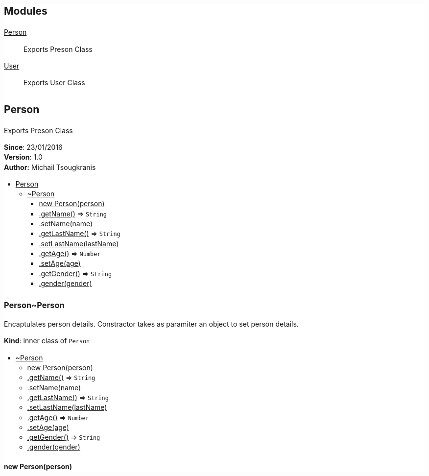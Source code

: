 ## Modules

<dl>
<dt><a href="#module_Person">Person</a></dt>
<dd><p>Exports Preson Class</p>
</dd>
<dt><a href="#module_User">User</a></dt>
<dd><p>Exports User Class</p>
</dd>
</dl>

<a name="module_Person"></a>
## Person
Exports Preson Class

**Since**: 23/01/2016  
**Version**: 1.0  
**Author:** Michail Tsougkranis  

* [Person](#module_Person)
    * [~Person](#module_Person..Person)
        * [new Person(person)](#new_module_Person..Person_new)
        * [.getName()](#module_Person..Person+getName) ⇒ <code>String</code>
        * [.setName(name)](#module_Person..Person+setName)
        * [.getLastName()](#module_Person..Person+getLastName) ⇒ <code>String</code>
        * [.setLastName(lastName)](#module_Person..Person+setLastName)
        * [.getAge()](#module_Person..Person+getAge) ⇒ <code>Number</code>
        * [.setAge(age)](#module_Person..Person+setAge)
        * [.getGender()](#module_Person..Person+getGender) ⇒ <code>String</code>
        * [.gender(gender)](#module_Person..Person+gender)

<a name="module_Person..Person"></a>
### Person~Person
Encaptulates person details.
Constractor takes as paramiter an object to set person details.

**Kind**: inner class of <code>[Person](#module_Person)</code>  

* [~Person](#module_Person..Person)
    * [new Person(person)](#new_module_Person..Person_new)
    * [.getName()](#module_Person..Person+getName) ⇒ <code>String</code>
    * [.setName(name)](#module_Person..Person+setName)
    * [.getLastName()](#module_Person..Person+getLastName) ⇒ <code>String</code>
    * [.setLastName(lastName)](#module_Person..Person+setLastName)
    * [.getAge()](#module_Person..Person+getAge) ⇒ <code>Number</code>
    * [.setAge(age)](#module_Person..Person+setAge)
    * [.getGender()](#module_Person..Person+getGender) ⇒ <code>String</code>
    * [.gender(gender)](#module_Person..Person+gender)

<a name="new_module_Person..Person_new"></a>
#### new Person(person)
